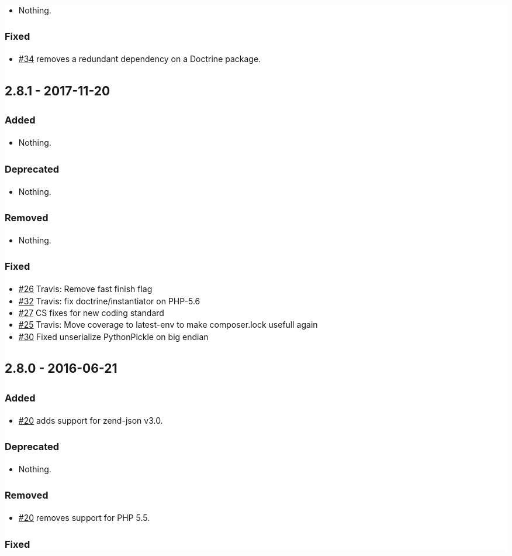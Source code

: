 - Nothing.

### Fixed

- [#34](https://github.com/zendframework/zend-serializer/pull/34) removes a redundant dependency on a Doctrine package.

## 2.8.1 - 2017-11-20

### Added

- Nothing.

### Deprecated

- Nothing.

### Removed

- Nothing.

### Fixed

- [#26](https://github.com/zendframework/zend-serializer/pull/26)
  Travis: Remove fast finish flag
- [#32](https://github.com/zendframework/zend-serializer/pull/32)
  Travis: fix doctrine/instantiator on PHP-5.6
- [#27](https://github.com/zendframework/zend-serializer/pull/27)
  CS fixes for new coding standard
- [#25](https://github.com/zendframework/zend-serializer/pull/25)
  Travis: Move coverage to latest-env to make composer.lock usefull again
- [#30](https://github.com/zendframework/zend-serializer/issues/30) 
  Fixed unserialize PythonPickle on big endian

## 2.8.0 - 2016-06-21

### Added

- [#20](https://github.com/zendframework/zend-serializer/pull/20) adds support
  for zend-json v3.0.

### Deprecated

- Nothing.

### Removed

- [#20](https://github.com/zendframework/zend-serializer/pull/20) removes support
  for PHP 5.5.

### Fixed
